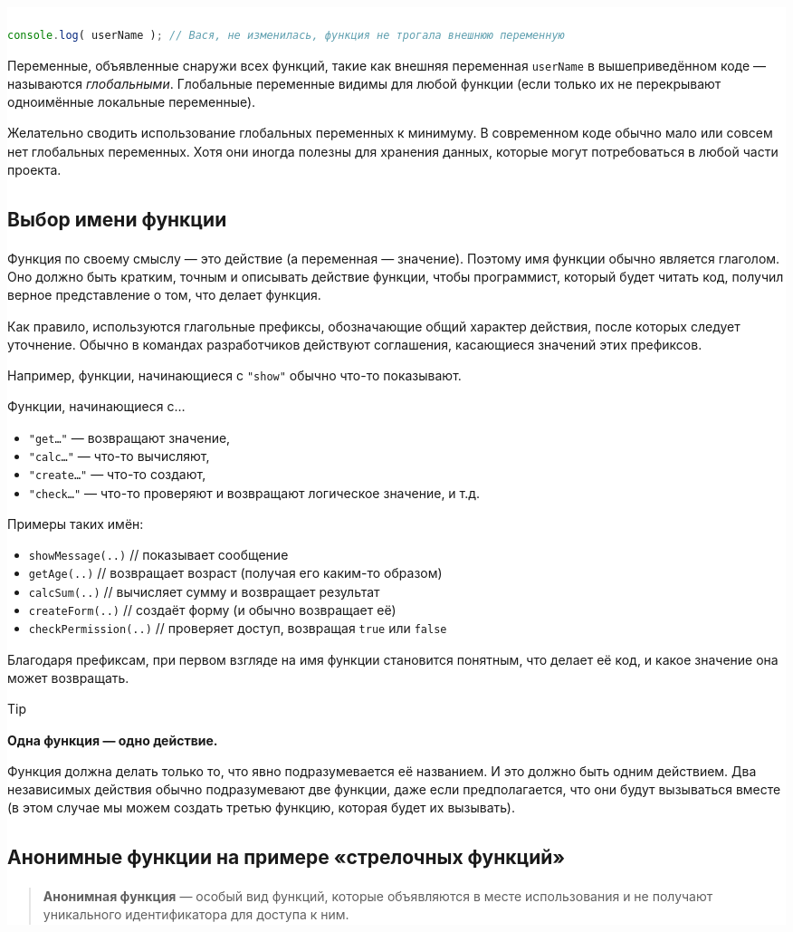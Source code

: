 ```js

console.log( userName ); // Вася, не изменилась, функция не трогала внешнюю переменную
```

Переменные, объявленные снаружи всех функций, такие как внешняя переменная `userName` в вышеприведённом коде — называются _глобальными_. Глобальные переменные видимы для любой функции (если только их не перекрывают одноимённые локальные переменные).

Желательно сводить использование глобальных переменных к минимуму. В современном коде обычно мало или совсем нет глобальных переменных. Хотя они иногда полезны для хранения данных, которые могут потребоваться в любой части проекта.

## Выбор имени функции

Функция по своему смыслу — это действие (а переменная — значение). Поэтому имя функции обычно является глаголом. Оно должно быть кратким, точным и описывать действие функции, чтобы программист, который будет читать код, получил верное представление о том, что делает функция.

Как правило, используются глагольные префиксы, обозначающие общий характер действия, после которых следует уточнение. Обычно в командах разработчиков действуют соглашения, касающиеся значений этих префиксов.

Например, функции, начинающиеся с `"show"` обычно что-то показывают.

Функции, начинающиеся с…

- `"get…"` — возвращают значение,
- `"calc…"` — что-то вычисляют,
- `"create…"` — что-то создают,
- `"check…"` — что-то проверяют и возвращают логическое значение, и т.д.

Примеры таких имён:

- `showMessage(..)`     // показывает сообщение
- `getAge(..)`          // возвращает возраст (получая его каким-то образом)
- `calcSum(..)`         // вычисляет сумму и возвращает результат
- `createForm(..)`      // создаёт форму (и обычно возвращает её)
- `checkPermission(..)` // проверяет доступ, возвращая `true` или `false`

Благодаря префиксам, при первом взгляде на имя функции становится понятным, что делает её код, и какое значение она может возвращать.

> [!TIP]
> __Одна функция — одно действие.__
>
> Функция должна делать только то, что явно подразумевается её названием. И это должно быть одним действием. Два независимых действия обычно подразумевают две функции, даже если предполагается, что они будут вызываться вместе (в этом случае мы можем создать третью функцию, которая будет их вызывать).

## Анонимные функции на примере «стрелочных функций»

> __Анонимная функция__ — особый вид функций, которые объявляются в месте использования и не получают уникального идентификатора для доступа к ним.
